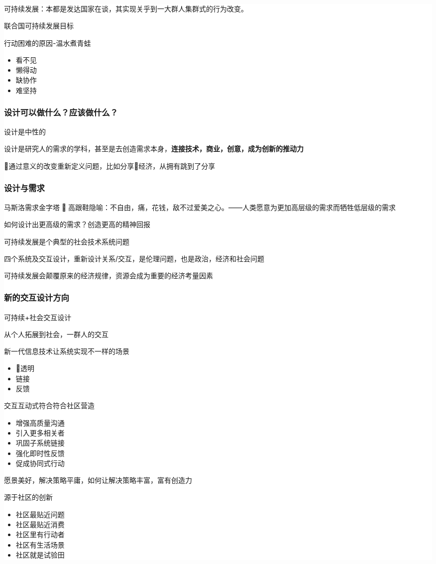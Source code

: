 可持续发展：本都是发达国家在谈，其实现关乎到一大群人集群式的行为改变。

联合国可持续发展目标

行动困难的原因-温水煮青蛙

+ 看不见
+ 懒得动
+ 缺协作
+ 难坚持

### 设计可以做什么？应该做什么？

设计是中性的

设计是研究人的需求的学科，甚至是去创造需求本身，**连接技术，商业，创意，成为创新的推动力**

通过意义的改变重新定义问题，比如分享经济，从拥有跳到了分享

### 设计与需求

马斯洛需求金字塔

高跟鞋隐喻：不自由，痛，花钱，敌不过爱美之心。——人类愿意为更加高层级的需求而牺牲低层级的需求

如何设计出更高级的需求？创造更高的精神回报

可持续发展是个典型的社会技术系统问题

四个系统及交互设计，重新设计关系/交互，是伦理问题，也是政治，经济和社会问题

可持续发展会颠覆原来的经济规律，资源会成为重要的经济考量因素

### 新的交互设计方向

可持续+社会交互设计

从个人拓展到社会，一群人的交互

新一代信息技术让系统实现不一样的场景

+ 透明
+ 链接
+ 反馈

交互互动式符合符合社区营造

+ 增强高质量沟通
+ 引入更多相关者
+ 巩固子系统链接
+ 强化即时性反馈
+ 促成协同式行动

愿景美好，解决策略平庸，如何让解决策略丰富，富有创造力

源于社区的创新

+ 社区最贴近问题
+ 社区最贴近消费
+ 社区里有行动者
+ 社区有生活场景
+ 社区就是试验田

